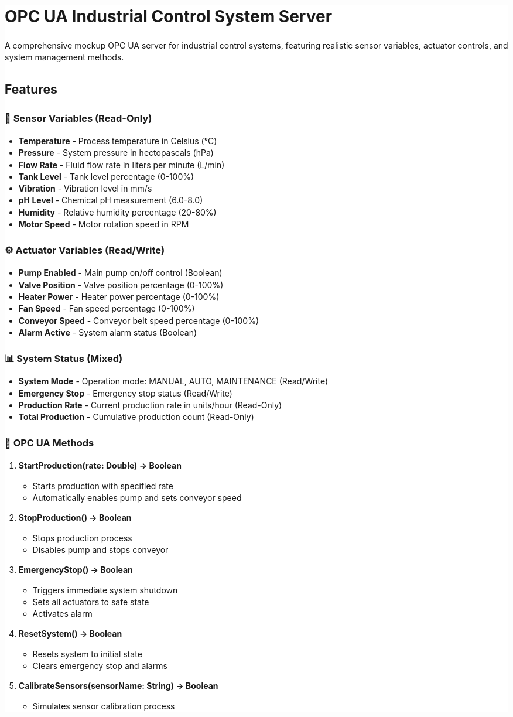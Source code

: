 # OPC UA Industrial Control System Server

A comprehensive mockup OPC UA server for industrial control systems, featuring realistic sensor variables, actuator controls, and system management methods.

## Features

### 🔧 **Sensor Variables** (Read-Only)
- **Temperature** - Process temperature in Celsius (°C)
- **Pressure** - System pressure in hectopascals (hPa)
- **Flow Rate** - Fluid flow rate in liters per minute (L/min)
- **Tank Level** - Tank level percentage (0-100%)
- **Vibration** - Vibration level in mm/s
- **pH Level** - Chemical pH measurement (6.0-8.0)
- **Humidity** - Relative humidity percentage (20-80%)
- **Motor Speed** - Motor rotation speed in RPM

### ⚙️ **Actuator Variables** (Read/Write)
- **Pump Enabled** - Main pump on/off control (Boolean)
- **Valve Position** - Valve position percentage (0-100%)
- **Heater Power** - Heater power percentage (0-100%)
- **Fan Speed** - Fan speed percentage (0-100%)
- **Conveyor Speed** - Conveyor belt speed percentage (0-100%)
- **Alarm Active** - System alarm status (Boolean)

### 📊 **System Status** (Mixed)
- **System Mode** - Operation mode: MANUAL, AUTO, MAINTENANCE (Read/Write)
- **Emergency Stop** - Emergency stop status (Read/Write)
- **Production Rate** - Current production rate in units/hour (Read-Only)
- **Total Production** - Cumulative production count (Read-Only)

### 🎯 **OPC UA Methods**
1. **StartProduction(rate: Double) → Boolean**
   - Starts production with specified rate
   - Automatically enables pump and sets conveyor speed

2. **StopProduction() → Boolean**
   - Stops production process
   - Disables pump and stops conveyor

3. **EmergencyStop() → Boolean**
   - Triggers immediate system shutdown
   - Sets all actuators to safe state
   - Activates alarm

4. **ResetSystem() → Boolean**
   - Resets system to initial state
   - Clears emergency stop and alarms

5. **CalibrateSensors(sensorName: String) → Boolean**
   - Simulates sensor calibration process
